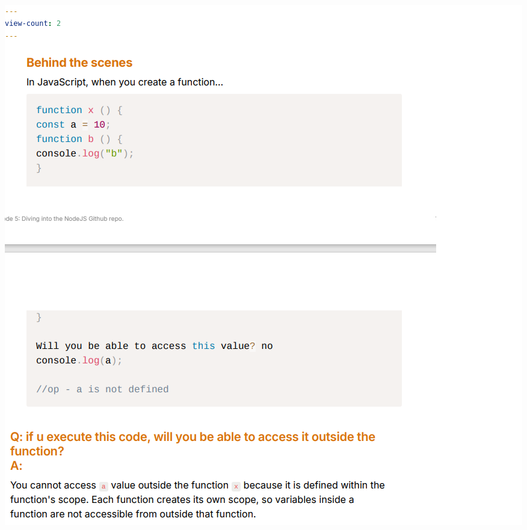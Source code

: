 ```yaml
---
view-count: 2
---
```

![6F788765-65DF-47D7-B4F6-6C21A693CC94.png](../../../Images/6F788765-65DF-47D7-B4F6-6C21A693CC94.png)

![450ABA6E-FAEE-4723-A3B6-9A9E474CC279.png](../../../Images/450ABA6E-FAEE-4723-A3B6-9A9E474CC279.png)
